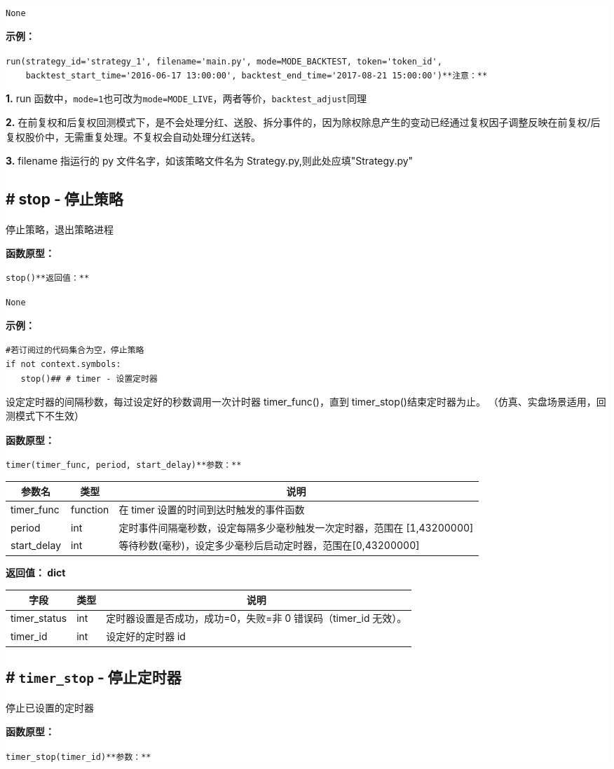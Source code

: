 `None`

**示例：**
    
    
    run(strategy_id='strategy_1', filename='main.py', mode=MODE_BACKTEST, token='token_id',
        backtest_start_time='2016-06-17 13:00:00', backtest_end_time='2017-08-21 15:00:00')**注意：**

**1.** run 函数中，`mode=1`也可改为`mode=MODE_LIVE`，两者等价，`backtest_adjust`同理

**2.** 在前复权和后复权回测模式下，是不会处理分红、送股、拆分事件的，因为除权除息产生的变动已经通过复权因子调整反映在前复权/后复权股价中，无需重复处理。不复权会自动处理分红送转。

**3.** filename 指运行的 py 文件名字，如该策略文件名为 Strategy.py,则此处应填"Strategy.py"

## # stop - 停止策略

停止策略，退出策略进程

**函数原型：**
    
    
    stop()**返回值：**

`None`

**示例：**
    
    
    #若订阅过的代码集合为空，停止策略
    if not context.symbols:
       stop()## # timer - 设置定时器

设定定时器的间隔秒数，每过设定好的秒数调用一次计时器 timer_func()，直到 timer_stop()结束定时器为止。 （仿真、实盘场景适用，回测模式下不生效）

**函数原型：**
    
    
    timer(timer_func, period, start_delay)**参数：**

参数名 | 类型 | 说明  
---|---|---  
timer_func | function | 在 timer 设置的时间到达时触发的事件函数  
period | int | 定时事件间隔毫秒数，设定每隔多少毫秒触发一次定时器，范围在 [1,43200000]  
start_delay | int | 等待秒数(毫秒)，设定多少毫秒后启动定时器，范围在[0,43200000]  
  
**返回值： dict**

字段 | 类型 | 说明  
---|---|---  
timer_status | int | 定时器设置是否成功，成功=0，失败=非 0 错误码（timer_id 无效）。  
timer_id | int | 设定好的定时器 id  
  
## # `timer_stop` \- 停止定时器

停止已设置的定时器

**函数原型：**
    
    
    timer_stop(timer_id)**参数：**
